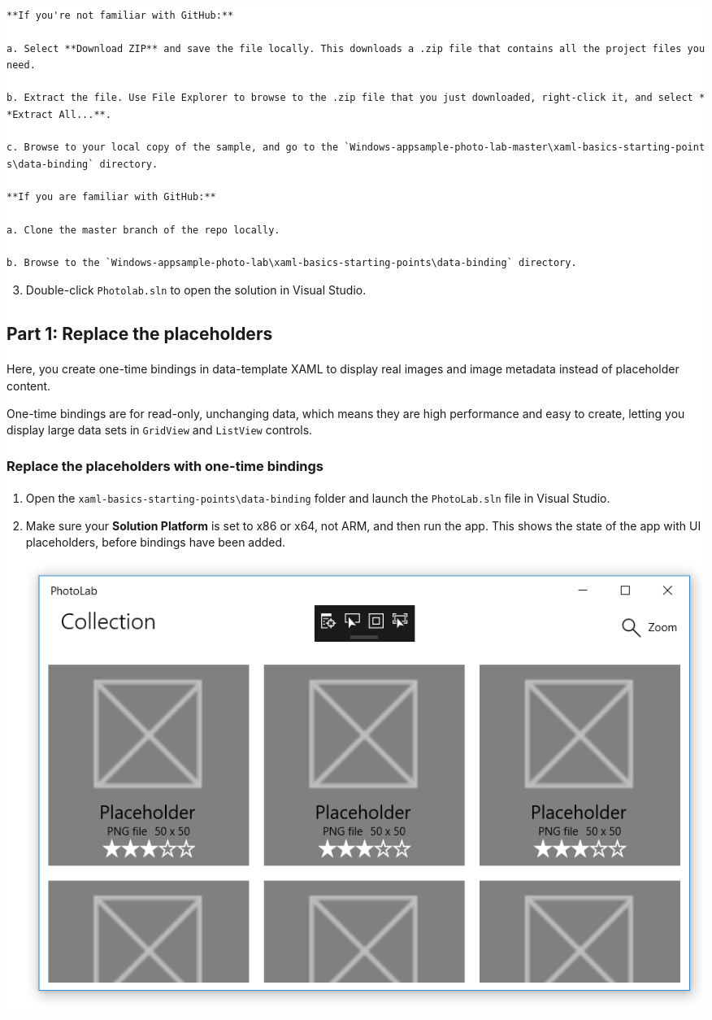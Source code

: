     **If you're not familiar with GitHub:**

    a. Select **Download ZIP** and save the file locally. This downloads a .zip file that contains all the project files you need.

    b. Extract the file. Use File Explorer to browse to the .zip file that you just downloaded, right-click it, and select **Extract All...**.

    c. Browse to your local copy of the sample, and go to the `Windows-appsample-photo-lab-master\xaml-basics-starting-points\data-binding` directory.

    **If you are familiar with GitHub:**

    a. Clone the master branch of the repo locally.

    b. Browse to the `Windows-appsample-photo-lab\xaml-basics-starting-points\data-binding` directory.

3. Double-click `Photolab.sln` to open the solution in Visual Studio.

## Part 1: Replace the placeholders

Here, you create one-time bindings in data-template XAML to display real images and image metadata instead of placeholder content.

One-time bindings are for read-only, unchanging data, which means they are high performance and easy to create, letting you display large data sets in `GridView` and `ListView` controls.

### Replace the placeholders with one-time bindings

1. Open the `xaml-basics-starting-points\data-binding` folder and launch the `PhotoLab.sln` file in Visual Studio.

2. Make sure your **Solution Platform** is set to x86 or x64, not ARM, and then run the app. This shows the state of the app with UI placeholders, before bindings have been added.

    ![Running app with placeholder images and text](../design/basics/images/xaml-basics/gallery-with-placeholder-templates.png)
